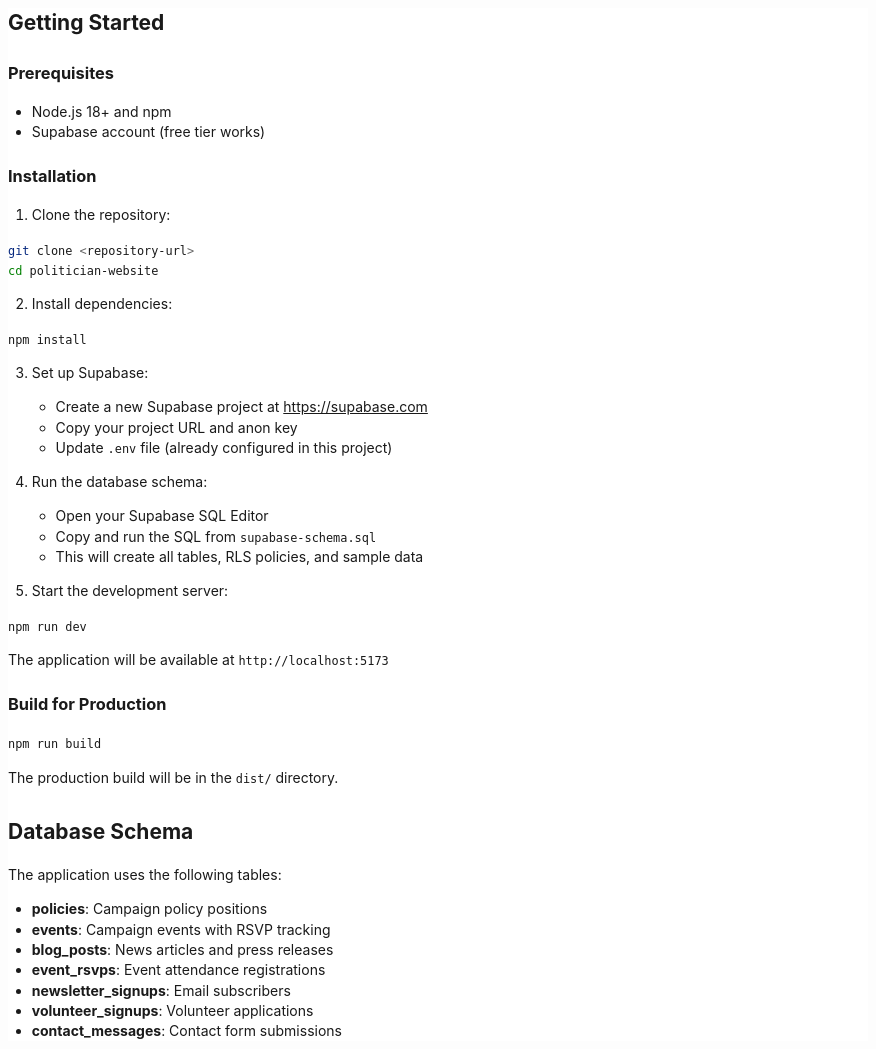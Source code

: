 ## Getting Started

### Prerequisites
- Node.js 18+ and npm
- Supabase account (free tier works)

### Installation

1. Clone the repository:
```bash
git clone <repository-url>
cd politician-website
```

2. Install dependencies:
```bash
npm install
```

3. Set up Supabase:
   - Create a new Supabase project at https://supabase.com
   - Copy your project URL and anon key
   - Update `.env` file (already configured in this project)

4. Run the database schema:
   - Open your Supabase SQL Editor
   - Copy and run the SQL from `supabase-schema.sql`
   - This will create all tables, RLS policies, and sample data

5. Start the development server:
```bash
npm run dev
```

The application will be available at `http://localhost:5173`

### Build for Production

```bash
npm run build
```

The production build will be in the `dist/` directory.

## Database Schema

The application uses the following tables:

- **policies**: Campaign policy positions
- **events**: Campaign events with RSVP tracking
- **blog_posts**: News articles and press releases
- **event_rsvps**: Event attendance registrations
- **newsletter_signups**: Email subscribers
- **volunteer_signups**: Volunteer applications
- **contact_messages**: Contact form submissions
